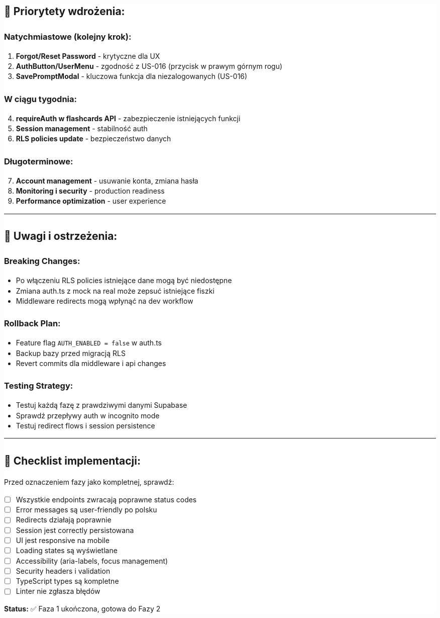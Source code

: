 
## 🎯 Priorytety wdrożenia:

### Natychmiastowe (kolejny krok):

1. **Forgot/Reset Password** - krytyczne dla UX
2. **AuthButton/UserMenu** - zgodność z US-016 (przycisk w prawym górnym rogu)
3. **SavePromptModal** - kluczowa funkcja dla niezalogowanych (US-016)

### W ciągu tygodnia:

4. **requireAuth w flashcards API** - zabezpieczenie istniejących funkcji
5. **Session management** - stabilność auth
6. **RLS policies update** - bezpieczeństwo danych

### Długoterminowe:

7. **Account management** - usuwanie konta, zmiana hasła
8. **Monitoring i security** - production readiness
9. **Performance optimization** - user experience

---

## 🚨 Uwagi i ostrzeżenia:

### Breaking Changes:

- Po włączeniu RLS policies istniejące dane mogą być niedostępne
- Zmiana auth.ts z mock na real może zepsuć istniejące fiszki
- Middleware redirects mogą wpłynąć na dev workflow

### Rollback Plan:

- Feature flag `AUTH_ENABLED = false` w auth.ts
- Backup bazy przed migracją RLS
- Revert commits dla middleware i api changes

### Testing Strategy:

- Testuj każdą fazę z prawdziwymi danymi Supabase
- Sprawdź przepływy auth w incognito mode
- Testuj redirect flows i session persistence

---

## 📝 Checklist implementacji:

Przed oznaczeniem fazy jako kompletnej, sprawdź:

- [ ] Wszystkie endpoints zwracają poprawne status codes
- [ ] Error messages są user-friendly po polsku
- [ ] Redirects działają poprawnie
- [ ] Session jest correctly persistowana
- [ ] UI jest responsive na mobile
- [ ] Loading states są wyświetlane
- [ ] Accessibility (aria-labels, focus management)
- [ ] Security headers i validation
- [ ] TypeScript types są kompletne
- [ ] Linter nie zgłasza błędów

**Status:** ✅ Faza 1 ukończona, gotowa do Fazy 2
